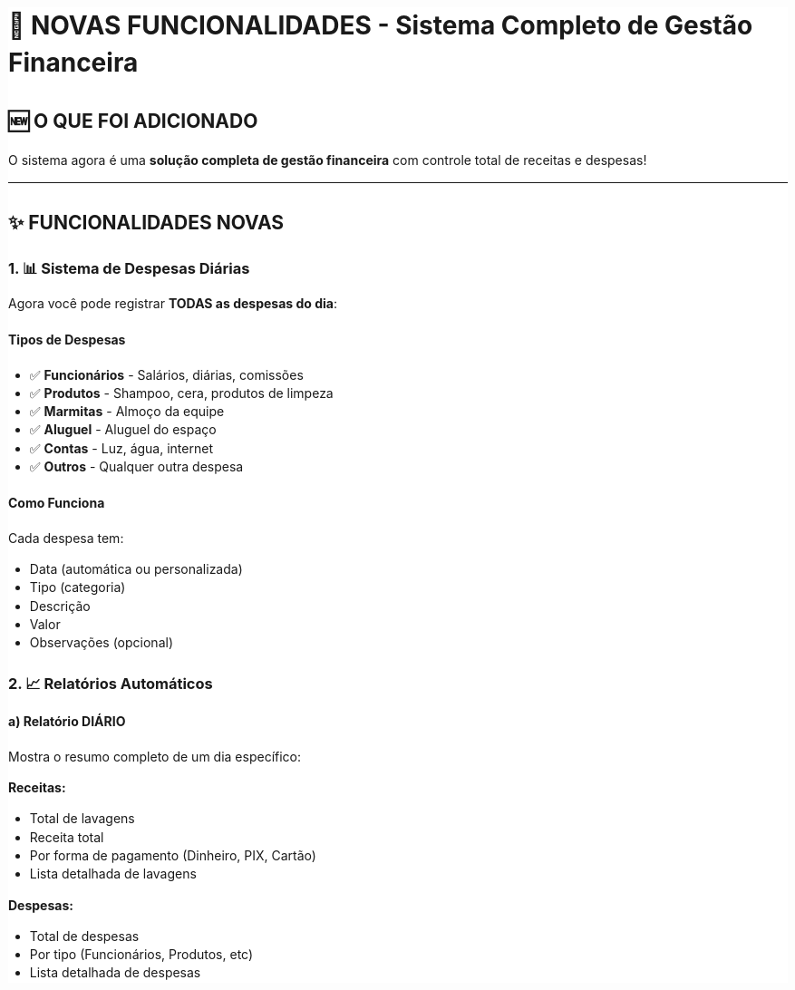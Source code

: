 # 🎉 NOVAS FUNCIONALIDADES - Sistema Completo de Gestão Financeira

## 🆕 O QUE FOI ADICIONADO

O sistema agora é uma **solução completa de gestão financeira** com controle total de receitas e despesas!

---

## ✨ FUNCIONALIDADES NOVAS

### 1. 📊 Sistema de Despesas Diárias

Agora você pode registrar **TODAS as despesas do dia**:

#### Tipos de Despesas

- ✅ **Funcionários** - Salários, diárias, comissões
- ✅ **Produtos** - Shampoo, cera, produtos de limpeza
- ✅ **Marmitas** - Almoço da equipe
- ✅ **Aluguel** - Aluguel do espaço
- ✅ **Contas** - Luz, água, internet
- ✅ **Outros** - Qualquer outra despesa

#### Como Funciona

Cada despesa tem:

- Data (automática ou personalizada)
- Tipo (categoria)
- Descrição
- Valor
- Observações (opcional)

### 2. 📈 Relatórios Automáticos

#### a) Relatório DIÁRIO

Mostra o resumo completo de um dia específico:

**Receitas:**

- Total de lavagens
- Receita total
- Por forma de pagamento (Dinheiro, PIX, Cartão)
- Lista detalhada de lavagens

**Despesas:**

- Total de despesas
- Por tipo (Funcionários, Produtos, etc)
- Lista detalhada de despesas
